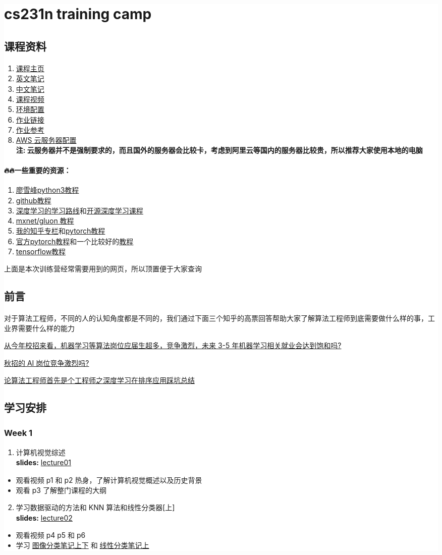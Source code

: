 # cs231n training camp 

## 课程资料
1. [课程主页](http://cs231n.stanford.edu/)  
2. [英文笔记](http://cs231n.github.io/)  
3. [中文笔记](https://zhuanlan.zhihu.com/p/21930884)  
4. [课程视频](https://www.bilibili.com/video/av17204303/)  
5. [环境配置](https://github.com/sharedeeply/DeepLearning-StartKit)  
6. [作业链接](https://github.com/sharedeeply/cs231n-camp/tree/master/assignment/assignment1)  
7. [作业参考](https://github.com/sharedeeply/cs231n-camp/tree/master/solution)  
8. [AWS 云服务器配置](https://github.com/L1aoXingyu/code-of-learn-deep-learning-with-pytorch/blob/master/aws.md)   
**注: 云服务器并不是强制要求的，而且国外的服务器会比较卡，考虑到阿里云等国内的服务器比较贵，所以推荐大家使用本地的电脑**


#### 🔥🔥一些重要的资源：

1. [廖雪峰python3教程](https://www.liaoxuefeng.com/article/001432619295115c918a094d8954bd493037b03d27bf9a9000)
2. [github教程](https://www.liaoxuefeng.com/wiki/0013739516305929606dd18361248578c67b8067c8c017b000)
3. [深度学习的学习路线](https://github.com/L1aoXingyu/Roadmap-of-DL-and-ML/blob/master/README_cn.md)和[开源深度学习课程](http://www.deeplearningweekly.com/blog/open-source-deep-learning-curriculum/)
4. [mxnet/gluon 教程](https://zh.gluon.ai/)
5. [我的知乎专栏](https://zhuanlan.zhihu.com/c_94953554)和[pytorch教程](https://github.com/L1aoXingyu/code-of-learn-deep-learning-with-pytorch)
6. [官方pytorch教程](https://pytorch.org/tutorials/)和一个比较好的[教程](https://github.com/yunjey/pytorch-tutorial)
7. [tensorflow教程](https://github.com/aymericdamien/TensorFlow-Examples)

上面是本次训练营经常需要用到的网页，所以顶置便于大家查询

## 前言
对于算法工程师，不同的人的认知角度都是不同的，我们通过下面三个知乎的高票回答帮助大家了解算法工程师到底需要做什么样的事，工业界需要什么样的能力

[从今年校招来看，机器学习等算法岗位应届生超多，竞争激烈，未来 3-5 年机器学习相关就业会达到饱和吗?](https://www.zhihu.com/question/66406672/answer/317489657)

[秋招的 AI 岗位竞争激烈吗?](https://www.zhihu.com/question/286925266/answer/491117602)

[论算法工程师首先是个工程师之深度学习在排序应用踩坑总结](https://zhuanlan.zhihu.com/p/44315278)

## 学习安排
### Week 1
1. 计算机视觉综述  
**slides:** [lecture01](http://cs231n.stanford.edu/slides/2018/cs231n_2018_lecture01.pdf)
- 观看视频 p1 和 p2 热身，了解计算机视觉概述以及历史背景
- 观看 p3 了解整门课程的大纲

2. 学习数据驱动的方法和 KNN 算法和线性分类器[上]  
**slides:** [lecture02](http://cs231n.stanford.edu/slides/2018/cs231n_2018_lecture02.pdf) 
- 观看视频 p4 p5 和 p6
- 学习 [图像分类笔记上下](https://zhuanlan.zhihu.com/p/20894041?refer=intelligentunit) 和 [线性分类笔记上](https://zhuanlan.zhihu.com/p/20918580?refer=intelligentunit)

